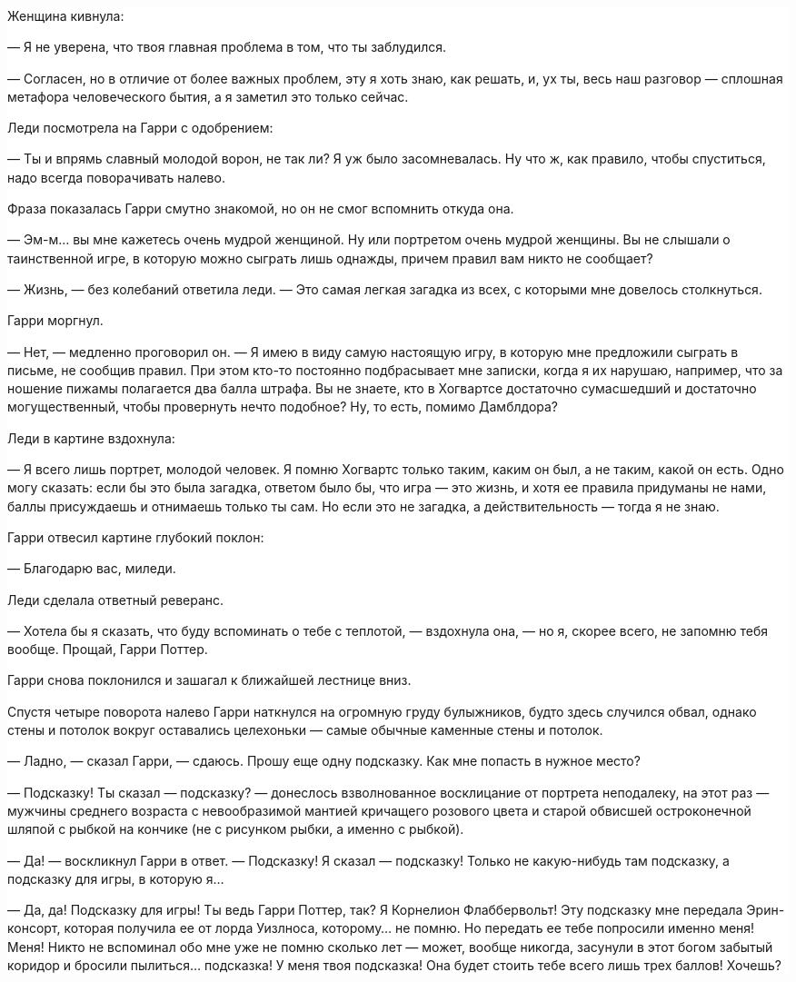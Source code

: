 Женщина кивнула:

— Я не уверена, что твоя главная проблема в том, что ты заблудился.

— Согласен, но в отличие от более важных проблем, эту я хоть знаю, как решать, и, ух ты, весь наш разговор — сплошная метафора человеческого бытия, а я заметил это только сейчас.

Леди посмотрела на Гарри с одобрением:

— Ты и впрямь славный молодой ворон, не так ли? Я уж было засомневалась. Ну что ж, как правило, чтобы спуститься, надо всегда поворачивать налево.

Фраза показалась Гарри смутно знакомой, но он не смог вспомнить откуда она.

— Эм-м… вы мне кажетесь очень мудрой женщиной. Ну или портретом очень мудрой женщины. Вы не слышали о таинственной игре, в которую можно сыграть лишь однажды, причем правил вам никто не сообщает?

— Жизнь, — без колебаний ответила леди. — Это самая легкая загадка из всех, с которыми мне довелось столкнуться.

Гарри моргнул.

— Нет, — медленно проговорил он. — Я имею в виду самую настоящую игру, в которую мне предложили сыграть в письме, не сообщив правил. При этом кто-то постоянно подбрасывает мне записки, когда я их нарушаю, например, что за ношение пижамы полагается два балла штрафа. Вы не знаете, кто в Хогвартсе достаточно сумасшедший и достаточно могущественный, чтобы провернуть нечто подобное? Ну, то есть, помимо Дамблдора?

Леди в картине вздохнула:

— Я всего лишь портрет, молодой человек. Я помню Хогвартс только таким, каким он был, а не таким, какой он есть. Одно могу сказать: если бы это была загадка, ответом было бы, что игра — это жизнь, и хотя ее правила придуманы не нами, баллы присуждаешь и отнимаешь только ты сам. Но если это не загадка, а действительность — тогда я не знаю.

Гарри отвесил картине глубокий поклон:

— Благодарю вас, миледи.

Леди сделала ответный реверанс.

— Хотела бы я сказать, что буду вспоминать о тебе с теплотой, — вздохнула она, — но я, скорее всего, не запомню тебя вообще. Прощай, Гарри Поттер.

Гарри снова поклонился и зашагал к ближайшей лестнице вниз.

Спустя четыре поворота налево Гарри наткнулся на огромную груду булыжников, будто здесь случился обвал, однако стены и потолок вокруг оставались целехоньки — самые обычные каменные стены и потолок.

— Ладно, — сказал Гарри, — сдаюсь. Прошу еще одну подсказку. Как мне попасть в нужное место?

— Подсказку! Ты сказал — подсказку? — донеслось взволнованное восклицание от портрета неподалеку, на этот раз — мужчины среднего возраста с невообразимой мантией кричащего розового цвета и старой обвисшей остроконечной шляпой с рыбкой на кончике (не с рисунком рыбки, а именно с рыбкой).

— Да! — воскликнул Гарри в ответ. — Подсказку! Я сказал — подсказку! Только не какую-нибудь там подсказку, а подсказку для игры, в которую я…

— Да, да! Подсказку для игры! Ты ведь Гарри Поттер, так? Я Корнелион Флаббервольт! Эту подсказку мне передала Эрин-консорт, которая получила ее от лорда Уизлноса, которому… не помню. Но передать ее тебе попросили именно меня! Меня! Никто не вспоминал обо мне уже не помню сколько лет — может, вообще никогда, засунули в этот богом забытый коридор и бросили пылиться… подсказка! У меня твоя подсказка! Она будет стоить тебе всего лишь трех баллов! Хочешь?
